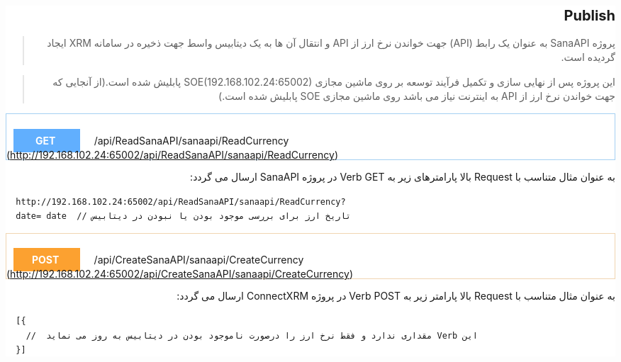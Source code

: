 <div dir="rtl">

<div style = "font-size:20px; font-weight:bold; margin-bottom:10px; direction:ltr; text-align:right;" dir="rtl"> Publish </div>

<p style="direction:rtl; text-align:right;" dir="rtl">

> پروژه SanaAPI به عنوان یک رابط (API) جهت خواندن نرخ ارز از API و انتقال آن ها به یک دیتابیس واسط جهت ذخیره در سامانه XRM ایجاد گردیده است. 

> این پروژه پس از نهایی سازی و تکمیل فرآیند توسعه بر روی ماشین مجازی SOE(192.168.102.24:65002) پابلیش شده است.(از آنجایی که جهت خواندن نرخ ارز از API به اینترنت نیاز می باشد روی ماشین مجازی SOE پابلیش شده است.)

</p>

</div>

<div style="border: 1px solid #a5d0f2; widtd: 98%; height: 50px; padding-top: 13.5px; margin-bottom: 12px;">

<span style="font-weight:bold; background-color:#61affe; color:white; text-align:left; direction:ltr; width:50px; height: 35px; padding: 8px 31px; margin: 60px 0px 0 10px; position:absulate; "> GET </span>
<span style="margin-left:20px;"> /api/ReadSanaAPI/sanaapi/ReadCurrency (http://192.168.102.24:65002/api/ReadSanaAPI/sanaapi/ReadCurrency)</span>

</div>

<div style="direction:rtl; text-align:right;" dir="rtl">
<p>به عنوان مثال متناسب با Request بالا پارامترهای زیر به Verb GET در پروژه SanaAPI ارسال می گردد:</p>
</div>

<div style="direction:ltr; text-align:left;" dir="ltr">

      http://192.168.102.24:65002/api/ReadSanaAPI/sanaapi/ReadCurrency?
      date= date  // تاریخ ارز برای بررسی موجود بودن یا نبودن در دیتابیس

</div>

<div style="border: 1px solid #f1d5b1; widtd: 98%; height: 50px; padding-top: 13.5px; margin-bottom: 12px;">

<span style="font-weight:bold; background-color:#fca130; color:white; text-align:left; direction:ltr; width:30px; height: 35px; padding: 8px 26px; margin: 60px 0px 0 10px; position:absulate; "> POST </span>
<span style="margin-left:20px;"> /api/CreateSanaAPI/sanaapi/CreateCurrency (http://192.168.102.24:65002/api/CreateSanaAPI/sanaapi/CreateCurrency)</span>

</div>

<div style="direction:rtl; text-align:right;" dir="rtl">
<p>به عنوان مثال متناسب با Request بالا پارامتر زیر به Verb POST در پروژه ConnectXRM ارسال می گردد:</p>
</div>

<div style="direction:ltr; text-align:left;" dir="ltr">

      [{ 
        //  مقداری ندارد و فقط نرخ ارز را درصورت ناموجود بودن در دیتابیس به روز می نماید Verb این      
      }]
